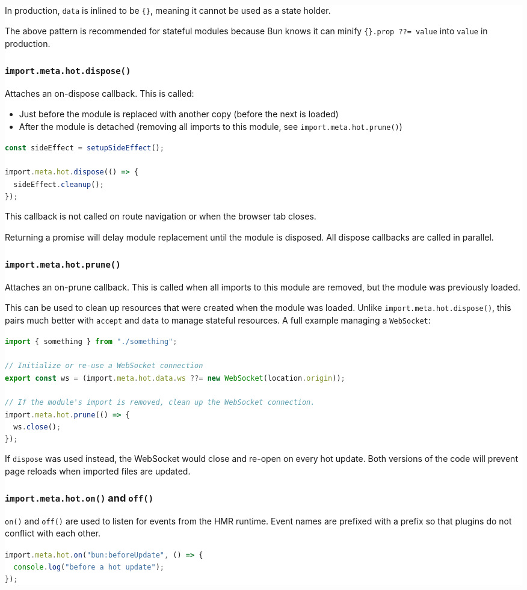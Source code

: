 In production, `data` is inlined to be `{}`, meaning it cannot be used as a state holder.

The above pattern is recommended for stateful modules because Bun knows it can minify `{}.prop ??= value` into `value` in production.

### `import.meta.hot.dispose()`

Attaches an on-dispose callback. This is called:

- Just before the module is replaced with another copy (before the next is loaded)
- After the module is detached (removing all imports to this module, see `import.meta.hot.prune()`)

```ts
const sideEffect = setupSideEffect();

import.meta.hot.dispose(() => {
  sideEffect.cleanup();
});
```

This callback is not called on route navigation or when the browser tab closes.

Returning a promise will delay module replacement until the module is disposed.
All dispose callbacks are called in parallel.

### `import.meta.hot.prune()`

Attaches an on-prune callback. This is called when all imports to this module
are removed, but the module was previously loaded.

This can be used to clean up resources that were created when the module was
loaded. Unlike `import.meta.hot.dispose()`, this pairs much better with `accept`
and `data` to manage stateful resources. A full example managing a `WebSocket`:

```ts
import { something } from "./something";

// Initialize or re-use a WebSocket connection
export const ws = (import.meta.hot.data.ws ??= new WebSocket(location.origin));

// If the module's import is removed, clean up the WebSocket connection.
import.meta.hot.prune(() => {
  ws.close();
});
```

If `dispose` was used instead, the WebSocket would close and re-open on every
hot update. Both versions of the code will prevent page reloads when imported
files are updated.

### `import.meta.hot.on()` and `off()`

`on()` and `off()` are used to listen for events from the HMR runtime. Event names are prefixed with a prefix so that plugins do not conflict with each other.

```ts
import.meta.hot.on("bun:beforeUpdate", () => {
  console.log("before a hot update");
});
```
